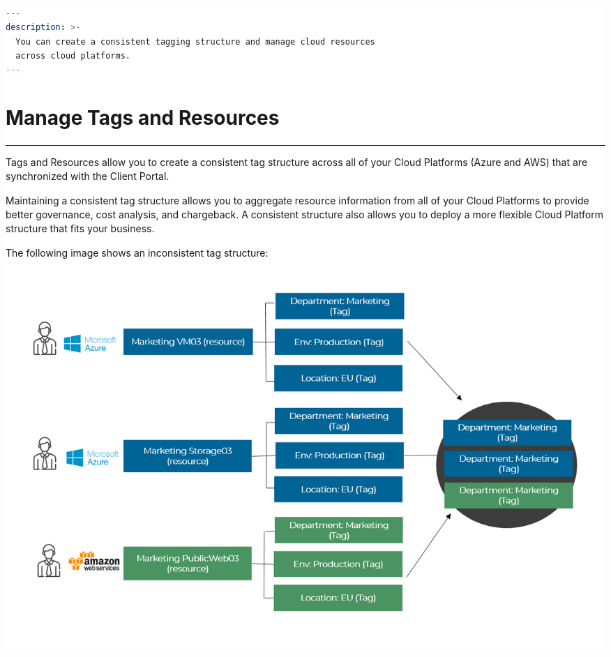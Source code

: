 ```yaml
---
description: >-
  You can create a consistent tagging structure and manage cloud resources
  across cloud platforms.
---
```


# Manage Tags and Resources

***

Tags and Resources allow you to create a consistent tag structure across all of your Cloud Platforms (Azure and AWS) that are synchronized with the Client Portal.

Maintaining a consistent tag structure allows you to aggregate resource information from all of your Cloud Platforms to provide better governance, cost analysis, and chargeback. A consistent structure also allows you to deploy a more flexible Cloud Platform structure that fits your business.

The following image shows an inconsistent tag structure:

<figure><img src="../../.gitbook/assets/image (25) (1) (1) (1).png" alt=""><figcaption></figcaption></figure>
